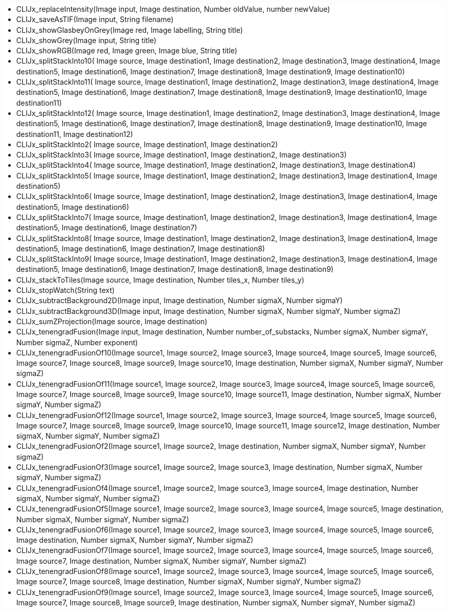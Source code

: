 * CLIJx_replaceIntensity(Image input, Image destination, Number oldValue, number newValue)
* CLIJx_saveAsTIF(Image input, String filename)
* CLIJx_showGlasbeyOnGrey(Image red, Image labelling, String title)
* CLIJx_showGrey(Image input, String title)
* CLIJx_showRGB(Image red, Image green, Image blue, String title)
* CLIJx_splitStackInto10( Image source, Image destination1, Image destination2, Image destination3, Image destination4, Image destination5, Image destination6, Image destination7, Image destination8, Image destination9, Image destination10)
* CLIJx_splitStackInto11( Image source, Image destination1, Image destination2, Image destination3, Image destination4, Image destination5, Image destination6, Image destination7, Image destination8, Image destination9, Image destination10, Image destination11)
* CLIJx_splitStackInto12( Image source, Image destination1, Image destination2, Image destination3, Image destination4, Image destination5, Image destination6, Image destination7, Image destination8, Image destination9, Image destination10, Image destination11, Image destination12)
* CLIJx_splitStackInto2( Image source, Image destination1, Image destination2)
* CLIJx_splitStackInto3( Image source, Image destination1, Image destination2, Image destination3)
* CLIJx_splitStackInto4( Image source, Image destination1, Image destination2, Image destination3, Image destination4)
* CLIJx_splitStackInto5( Image source, Image destination1, Image destination2, Image destination3, Image destination4, Image destination5)
* CLIJx_splitStackInto6( Image source, Image destination1, Image destination2, Image destination3, Image destination4, Image destination5, Image destination6)
* CLIJx_splitStackInto7( Image source, Image destination1, Image destination2, Image destination3, Image destination4, Image destination5, Image destination6, Image destination7)
* CLIJx_splitStackInto8( Image source, Image destination1, Image destination2, Image destination3, Image destination4, Image destination5, Image destination6, Image destination7, Image destination8)
* CLIJx_splitStackInto9( Image source, Image destination1, Image destination2, Image destination3, Image destination4, Image destination5, Image destination6, Image destination7, Image destination8, Image destination9)
* CLIJx_stackToTiles(Image source, Image destination, Number tiles_x, Number tiles_y)
* CLIJx_stopWatch(String text)
* CLIJx_subtractBackground2D(Image input, Image destination, Number sigmaX, Number sigmaY)
* CLIJx_subtractBackground3D(Image input, Image destination, Number sigmaX, Number sigmaY, Number sigmaZ)
* CLIJx_sumZProjection(Image source, Image destination)
* CLIJx_tenengradFusion(Image input, Image destination, Number number_of_substacks, Number sigmaX, Number sigmaY, Number sigmaZ, Number exponent)
* CLIJx_tenengradFusionOf10(Image source1, Image source2, Image source3, Image source4, Image source5, Image source6, Image source7, Image source8, Image source9, Image source10,  Image destination, Number sigmaX, Number sigmaY, Number sigmaZ)
* CLIJx_tenengradFusionOf11(Image source1, Image source2, Image source3, Image source4, Image source5, Image source6, Image source7, Image source8, Image source9, Image source10, Image source11,  Image destination, Number sigmaX, Number sigmaY, Number sigmaZ)
* CLIJx_tenengradFusionOf12(Image source1, Image source2, Image source3, Image source4, Image source5, Image source6, Image source7, Image source8, Image source9, Image source10, Image source11, Image source12,  Image destination, Number sigmaX, Number sigmaY, Number sigmaZ)
* CLIJx_tenengradFusionOf2(Image source1, Image source2,  Image destination, Number sigmaX, Number sigmaY, Number sigmaZ)
* CLIJx_tenengradFusionOf3(Image source1, Image source2, Image source3,  Image destination, Number sigmaX, Number sigmaY, Number sigmaZ)
* CLIJx_tenengradFusionOf4(Image source1, Image source2, Image source3, Image source4,  Image destination, Number sigmaX, Number sigmaY, Number sigmaZ)
* CLIJx_tenengradFusionOf5(Image source1, Image source2, Image source3, Image source4, Image source5,  Image destination, Number sigmaX, Number sigmaY, Number sigmaZ)
* CLIJx_tenengradFusionOf6(Image source1, Image source2, Image source3, Image source4, Image source5, Image source6,  Image destination, Number sigmaX, Number sigmaY, Number sigmaZ)
* CLIJx_tenengradFusionOf7(Image source1, Image source2, Image source3, Image source4, Image source5, Image source6, Image source7,  Image destination, Number sigmaX, Number sigmaY, Number sigmaZ)
* CLIJx_tenengradFusionOf8(Image source1, Image source2, Image source3, Image source4, Image source5, Image source6, Image source7, Image source8,  Image destination, Number sigmaX, Number sigmaY, Number sigmaZ)
* CLIJx_tenengradFusionOf9(Image source1, Image source2, Image source3, Image source4, Image source5, Image source6, Image source7, Image source8, Image source9,  Image destination, Number sigmaX, Number sigmaY, Number sigmaZ)